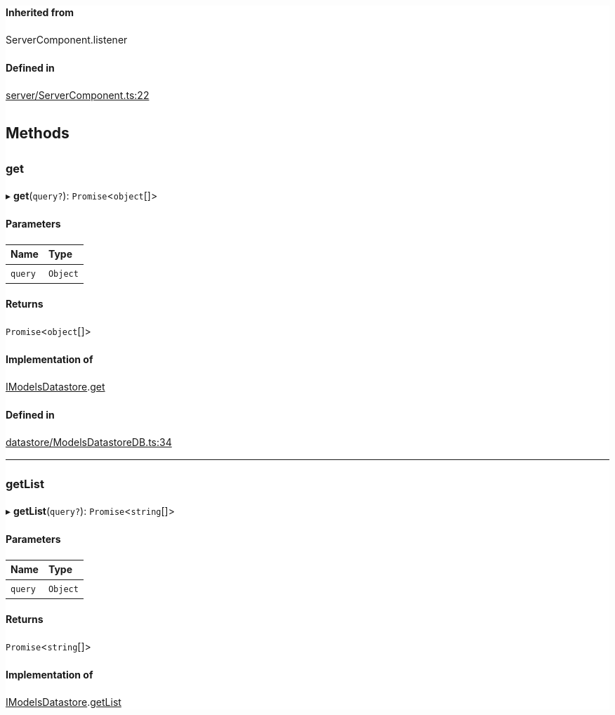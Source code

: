 #### Inherited from

ServerComponent.listener

#### Defined in

[server/ServerComponent.ts:22](https://github.com/bpmnServer/bpmn-server/blob/4a25965/src/server/ServerComponent.ts#L22)

## Methods

### get

▸ **get**(`query?`): `Promise`\<`object`[]\>

#### Parameters

| Name | Type |
| :------ | :------ |
| `query` | `Object` |

#### Returns

`Promise`\<`object`[]\>

#### Implementation of

[IModelsDatastore](../interfaces/IModelsDatastore.md).[get](../interfaces/IModelsDatastore.md#get)

#### Defined in

[datastore/ModelsDatastoreDB.ts:34](https://github.com/bpmnServer/bpmn-server/blob/4a25965/src/datastore/ModelsDatastoreDB.ts#L34)

___

### getList

▸ **getList**(`query?`): `Promise`\<`string`[]\>

#### Parameters

| Name | Type |
| :------ | :------ |
| `query` | `Object` |

#### Returns

`Promise`\<`string`[]\>

#### Implementation of

[IModelsDatastore](../interfaces/IModelsDatastore.md).[getList](../interfaces/IModelsDatastore.md#getlist)

